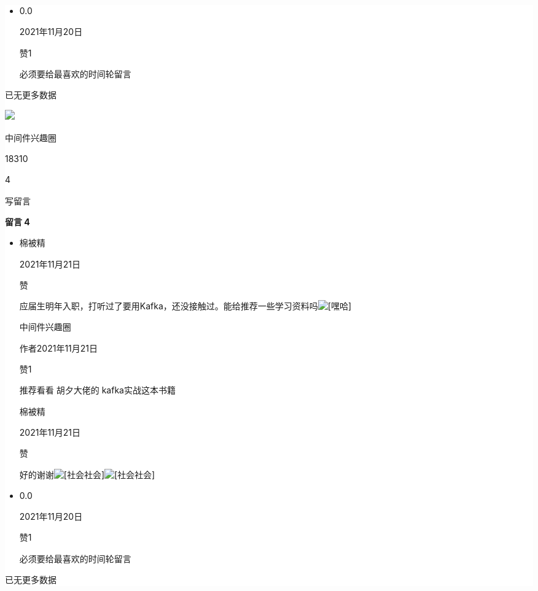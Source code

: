 - 0.0

  2021年11月20日

  赞1

  必须要给最喜欢的时间轮留言

已无更多数据

[](javacript:;)

![](http://mmbiz.qpic.cn/mmbiz_png/Wkp2azia4QFvs5UnzjhzrS6h29QXbfK4I0GLibNP4Qlpt1ovSdmwfsoY7D4JYUZzkACtqe3wrKh6icG7oHUTMibJbA/300?wx_fmt=png&wxfrom=18)

中间件兴趣圈

18310

4

写留言

**留言 4**

- 棉被精

  2021年11月21日

  赞

  应届生明年入职，打听过了要用Kafka，还没接触过。能给推荐一些学习资料吗![[嘿哈]](https://res.wx.qq.com/mpres/zh_CN/htmledition/comm_htmledition/images/pic/common/pic_blank.gif)

  中间件兴趣圈

  作者2021年11月21日

  赞1

  推荐看看 胡夕大佬的 kafka实战这本书籍

  棉被精

  2021年11月21日

  赞

  好的谢谢![[社会社会]](https://res.wx.qq.com/mpres/zh_CN/htmledition/comm_htmledition/images/pic/common/pic_blank.gif)![[社会社会]](https://res.wx.qq.com/mpres/zh_CN/htmledition/comm_htmledition/images/pic/common/pic_blank.gif)

- 0.0

  2021年11月20日

  赞1

  必须要给最喜欢的时间轮留言

已无更多数据
